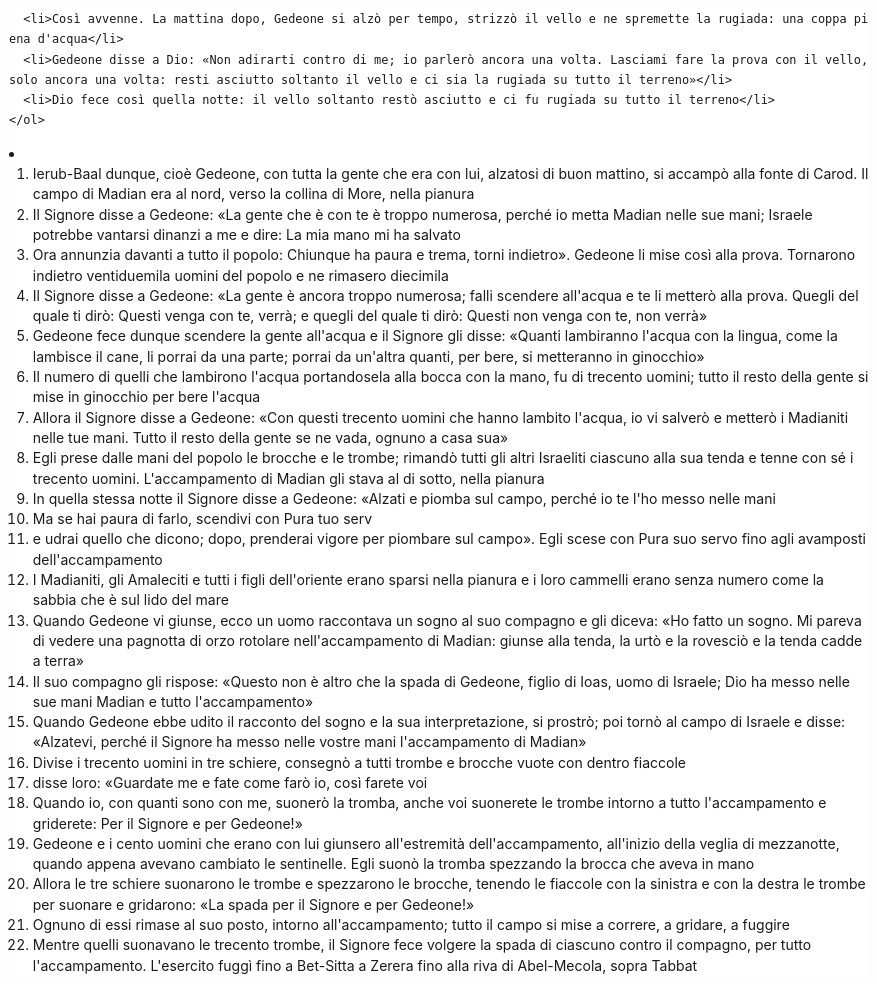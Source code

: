       <li>Così avvenne. La mattina dopo, Gedeone si alzò per tempo, strizzò il vello e ne spremette la rugiada: una coppa piena d'acqua</li>
      <li>Gedeone disse a Dio: «Non adirarti contro di me; io parlerò ancora una volta. Lasciami fare la prova con il vello, solo ancora una volta: resti asciutto soltanto il vello e ci sia la rugiada su tutto il terreno»</li>
      <li>Dio fece così quella notte: il vello soltanto restò asciutto e ci fu rugiada su tutto il terreno</li>
    </ol>
  </li>
  <li>
    <ol>
      <li>Ierub-Baal dunque, cioè Gedeone, con tutta la gente che era con lui, alzatosi di buon mattino, si accampò alla fonte di Carod. Il campo di Madian era al nord, verso la collina di More, nella pianura</li>
      <li>Il Signore disse a Gedeone: «La gente che è con te è troppo numerosa, perché io metta Madian nelle sue mani; Israele potrebbe vantarsi dinanzi a me e dire: La mia mano mi ha salvato</li>
      <li>Ora annunzia davanti a tutto il popolo: Chiunque ha paura e trema, torni indietro». Gedeone li mise così alla prova. Tornarono indietro ventiduemila uomini del popolo e ne rimasero diecimila</li>
      <li>Il Signore disse a Gedeone: «La gente è ancora troppo numerosa; falli scendere all'acqua e te li metterò alla prova. Quegli del quale ti dirò: Questi venga con te, verrà; e quegli del quale ti dirò: Questi non venga con te, non verrà»</li>
      <li>Gedeone fece dunque scendere la gente all'acqua e il Signore gli disse: «Quanti lambiranno l'acqua con la lingua, come la lambisce il cane, li porrai da una parte; porrai da un'altra quanti, per bere, si metteranno in ginocchio»</li>
      <li>Il numero di quelli che lambirono l'acqua portandosela alla bocca con la mano, fu di trecento uomini; tutto il resto della gente si mise in ginocchio per bere l'acqua</li>
      <li>Allora il Signore disse a Gedeone: «Con questi trecento uomini che hanno lambito l'acqua, io vi salverò e metterò i Madianiti nelle tue mani. Tutto il resto della gente se ne vada, ognuno a casa sua»</li>
      <li>Egli prese dalle mani del popolo le brocche e le trombe; rimandò tutti gli altri Israeliti ciascuno alla sua tenda e tenne con sé i trecento uomini. L'accampamento di Madian gli stava al di sotto, nella pianura</li>
      <li>In quella stessa notte il Signore disse a Gedeone: «Alzati e piomba sul campo, perché io te l'ho messo nelle mani</li>
      <li>Ma se hai paura di farlo, scendivi con Pura tuo serv</li>
      <li>e udrai quello che dicono; dopo, prenderai vigore per piombare sul campo». Egli scese con Pura suo servo fino agli avamposti dell'accampamento</li>
      <li>I Madianiti, gli Amaleciti e tutti i figli dell'oriente erano sparsi nella pianura e i loro cammelli erano senza numero come la sabbia che è sul lido del mare</li>
      <li>Quando Gedeone vi giunse, ecco un uomo raccontava un sogno al suo compagno e gli diceva: «Ho fatto un sogno. Mi pareva di vedere una pagnotta di orzo rotolare nell'accampamento di Madian: giunse alla tenda, la urtò e la rovesciò e la tenda cadde a terra»</li>
      <li>Il suo compagno gli rispose: «Questo non è altro che la spada di Gedeone, figlio di Ioas, uomo di Israele; Dio ha messo nelle sue mani Madian e tutto l'accampamento»</li>
      <li>Quando Gedeone ebbe udito il racconto del sogno e la sua interpretazione, si prostrò; poi tornò al campo di Israele e disse: «Alzatevi, perché il Signore ha messo nelle vostre mani l'accampamento di Madian»</li>
      <li>Divise i trecento uomini in tre schiere, consegnò a tutti trombe e brocche vuote con dentro fiaccole</li>
      <li>disse loro: «Guardate me e fate come farò io, così farete voi</li>
      <li>Quando io, con quanti sono con me, suonerò la tromba, anche voi suonerete le trombe intorno a tutto l'accampamento e griderete: Per il Signore e per Gedeone!»</li>
      <li>Gedeone e i cento uomini che erano con lui giunsero all'estremità dell'accampamento, all'inizio della veglia di mezzanotte, quando appena avevano cambiato le sentinelle. Egli suonò la tromba spezzando la brocca che aveva in mano</li>
      <li>Allora le tre schiere suonarono le trombe e spezzarono le brocche, tenendo le fiaccole con la sinistra e con la destra le trombe per suonare e gridarono: «La spada per il Signore e per Gedeone!»</li>
      <li>Ognuno di essi rimase al suo posto, intorno all'accampamento; tutto il campo si mise a correre, a gridare, a fuggire</li>
      <li>Mentre quelli suonavano le trecento trombe, il Signore fece volgere la spada di ciascuno contro il compagno, per tutto l'accampamento. L'esercito fuggì fino a Bet-Sitta a Zerera fino alla riva di Abel-Mecola, sopra Tabbat</li>